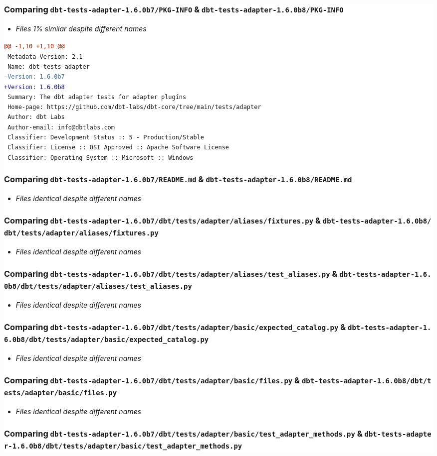 ### Comparing `dbt-tests-adapter-1.6.0b7/PKG-INFO` & `dbt-tests-adapter-1.6.0b8/PKG-INFO`

 * *Files 1% similar despite different names*

```diff
@@ -1,10 +1,10 @@
 Metadata-Version: 2.1
 Name: dbt-tests-adapter
-Version: 1.6.0b7
+Version: 1.6.0b8
 Summary: The dbt adapter tests for adapter plugins
 Home-page: https://github.com/dbt-labs/dbt-core/tree/main/tests/adapter
 Author: dbt Labs
 Author-email: info@dbtlabs.com
 Classifier: Development Status :: 5 - Production/Stable
 Classifier: License :: OSI Approved :: Apache Software License
 Classifier: Operating System :: Microsoft :: Windows
```

### Comparing `dbt-tests-adapter-1.6.0b7/README.md` & `dbt-tests-adapter-1.6.0b8/README.md`

 * *Files identical despite different names*

### Comparing `dbt-tests-adapter-1.6.0b7/dbt/tests/adapter/aliases/fixtures.py` & `dbt-tests-adapter-1.6.0b8/dbt/tests/adapter/aliases/fixtures.py`

 * *Files identical despite different names*

### Comparing `dbt-tests-adapter-1.6.0b7/dbt/tests/adapter/aliases/test_aliases.py` & `dbt-tests-adapter-1.6.0b8/dbt/tests/adapter/aliases/test_aliases.py`

 * *Files identical despite different names*

### Comparing `dbt-tests-adapter-1.6.0b7/dbt/tests/adapter/basic/expected_catalog.py` & `dbt-tests-adapter-1.6.0b8/dbt/tests/adapter/basic/expected_catalog.py`

 * *Files identical despite different names*

### Comparing `dbt-tests-adapter-1.6.0b7/dbt/tests/adapter/basic/files.py` & `dbt-tests-adapter-1.6.0b8/dbt/tests/adapter/basic/files.py`

 * *Files identical despite different names*

### Comparing `dbt-tests-adapter-1.6.0b7/dbt/tests/adapter/basic/test_adapter_methods.py` & `dbt-tests-adapter-1.6.0b8/dbt/tests/adapter/basic/test_adapter_methods.py`
